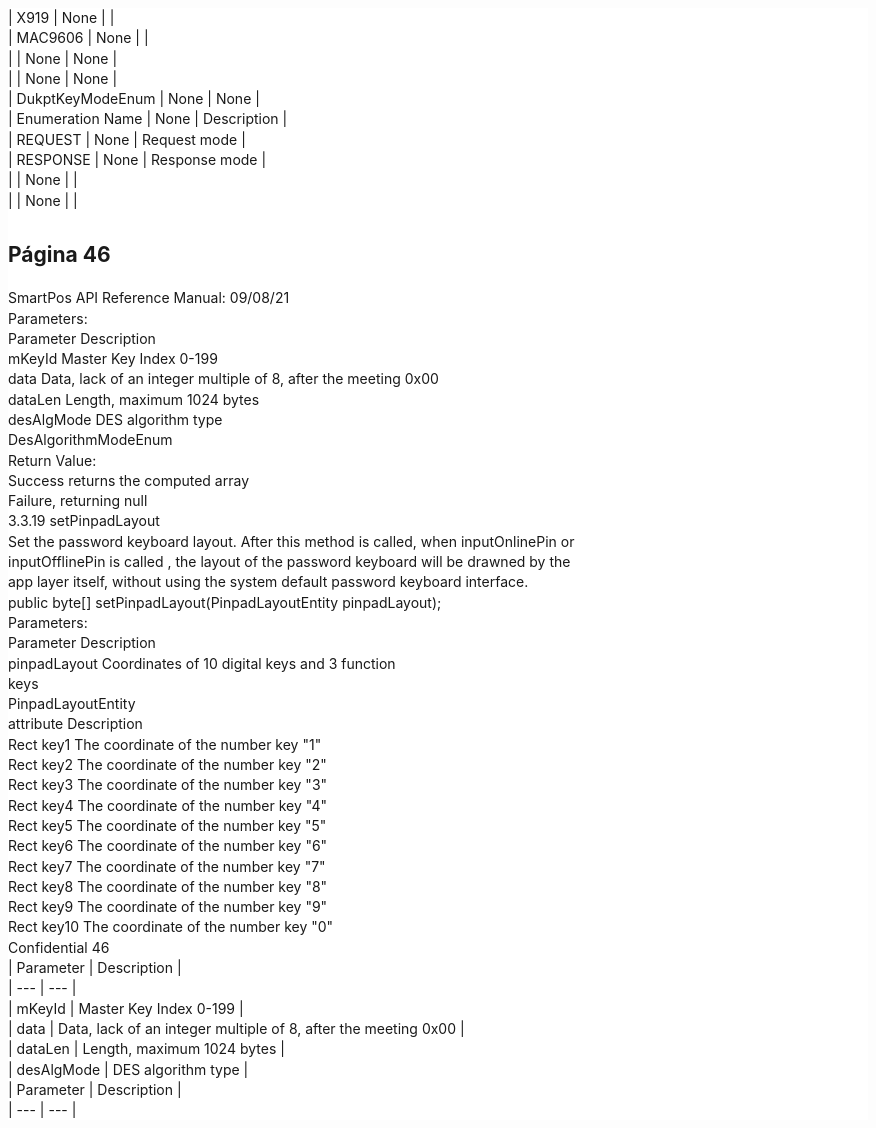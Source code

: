 | X919 | None | |  
| MAC9606 | None | |  
| | None | None |  
| | None | None |  
| DukptKeyModeEnum | None | None |  
| Enumeration Name | None | Description |  
| REQUEST | None | Request mode |  
| RESPONSE | None | Response mode |  
| | None | |  
| | None | |

## Página 46

SmartPos API Reference Manual: 09/08/21  
Parameters:  
Parameter Description  
mKeyId Master Key Index 0-199  
data Data, lack of an integer multiple of 8, after the meeting 0x00  
dataLen Length, maximum 1024 bytes  
desAlgMode DES algorithm type  
DesAlgorithmModeEnum  
Return Value:  
Success returns the computed array  
Failure, returning null  
3.3.19 setPinpadLayout  
Set the password keyboard layout. After this method is called, when inputOnlinePin or  
inputOfflinePin is called , the layout of the password keyboard will be drawned by the  
app layer itself, without using the system default password keyboard interface.  
public byte[] setPinpadLayout(PinpadLayoutEntity pinpadLayout);  
Parameters:  
Parameter Description  
pinpadLayout Coordinates of 10 digital keys and 3 function  
keys  
PinpadLayoutEntity  
attribute Description  
Rect key1 The coordinate of the number key "1"  
Rect key2 The coordinate of the number key "2"  
Rect key3 The coordinate of the number key "3"  
Rect key4 The coordinate of the number key "4"  
Rect key5 The coordinate of the number key "5"  
Rect key6 The coordinate of the number key "6"  
Rect key7 The coordinate of the number key "7"  
Rect key8 The coordinate of the number key "8"  
Rect key9 The coordinate of the number key "9"  
Rect key10 The coordinate of the number key "0"  
Confidential 46  
| Parameter | Description |  
| --- | --- |  
| mKeyId | Master Key Index 0-199 |  
| data | Data, lack of an integer multiple of 8, after the meeting 0x00 |  
| dataLen | Length, maximum 1024 bytes |  
| desAlgMode | DES algorithm type |  
| Parameter | Description |  
| --- | --- |  